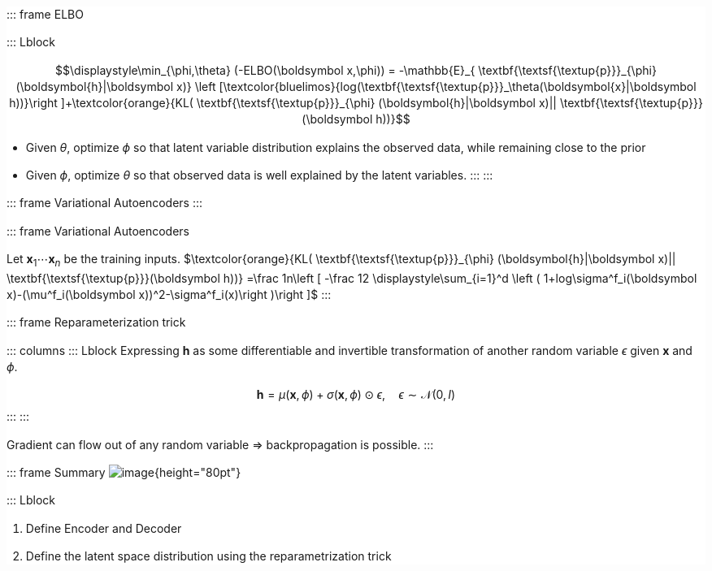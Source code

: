 ::: frame
ELBO

::: Lblock

$$\displaystyle\min_{\phi,\theta} (-ELBO(\boldsymbol x,\phi)) = -\mathbb{E}_{ \textbf{\textsf{\textup{p}}}_{\phi} (\boldsymbol{h}|\boldsymbol x)}  \left [\textcolor{bluelimos}{log(\textbf{\textsf{\textup{p}}}_\theta(\boldsymbol{x}|\boldsymbol h))}\right ]+\textcolor{orange}{KL( \textbf{\textsf{\textup{p}}}_{\phi} (\boldsymbol{h}|\boldsymbol x)|| \textbf{\textsf{\textup{p}}}(\boldsymbol h))}$$

-   Given $\theta$, optimize $\phi$ so that latent variable distribution
    explains the observed data, while remaining close to the prior

-   Given $\phi$, optimize $\theta$ so that observed data is well
    explained by the latent variables.
:::
:::

::: frame
Variational Autoencoders
:::

::: frame
Variational Autoencoders

Let $\boldsymbol x_1\cdots \boldsymbol x_n$ be the training inputs.
$\textcolor{orange}{KL( \textbf{\textsf{\textup{p}}}_{\phi} (\boldsymbol{h}|\boldsymbol x)|| \textbf{\textsf{\textup{p}}}(\boldsymbol h))} =\frac 1n\left [ -\frac 12 \displaystyle\sum_{i=1}^d \left ( 1+log\sigma^f_i(\boldsymbol x)-(\mu^f_i(\boldsymbol x))^2-\sigma^f_i(x)\right )\right ]$
:::

::: frame
Reparameterization trick

::: columns
::: Lblock
Expressing $\boldsymbol h$ as some differentiable and invertible
transformation of another random variable $\epsilon$ given
$\boldsymbol x$ and $\phi$.

$$\boldsymbol h = \mu(\boldsymbol x,\phi) + \sigma(\boldsymbol x,\phi)\odot \epsilon,\quad \epsilon\sim \mathcal{N}(0,I)$$
:::
:::

Gradient can flow out of any random variable $\Rightarrow$
backpropagation is possible.
:::

::: frame
Summary ![image](../images/VAE2){height="80pt"}

::: Lblock
1.  Define Encoder and Decoder

2.  Define the latent space distribution using the reparametrization
    trick
